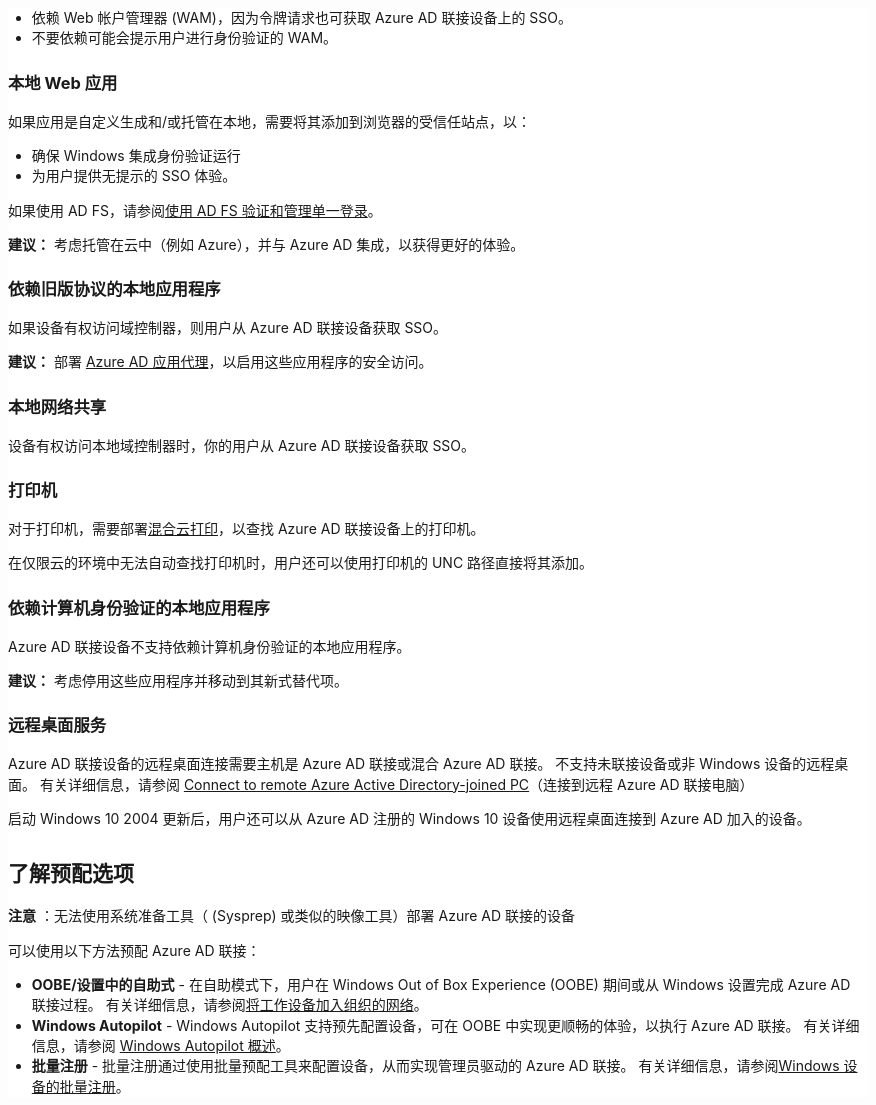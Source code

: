 - 依赖 Web 帐户管理器 (WAM)，因为令牌请求也可获取 Azure AD 联接设备上的 SSO。 
- 不要依赖可能会提示用户进行身份验证的 WAM。 

### <a name="on-premises-web-applications"></a>本地 Web 应用

如果应用是自定义生成和/或托管在本地，需要将其添加到浏览器的受信任站点，以：

- 确保 Windows 集成身份验证运行 
- 为用户提供无提示的 SSO 体验。 

如果使用 AD FS，请参阅[使用 AD FS 验证和管理单一登录](/previous-versions/azure/azure-services/jj151809(v%3dazure.100))。 

**建议：** 考虑托管在云中（例如 Azure），并与 Azure AD 集成，以获得更好的体验。

### <a name="on-premises-applications-relying-on-legacy-protocols"></a>依赖旧版协议的本地应用程序

如果设备有权访问域控制器，则用户从 Azure AD 联接设备获取 SSO。 

**建议：** 部署 [Azure AD 应用代理](../manage-apps/application-proxy.md)，以启用这些应用程序的安全访问。

### <a name="on-premises-network-shares"></a>本地网络共享

设备有权访问本地域控制器时，你的用户从 Azure AD 联接设备获取 SSO。

### <a name="printers"></a>打印机

对于打印机，需要部署[混合云打印](/windows-server/administration/hybrid-cloud-print/hybrid-cloud-print-deploy)，以查找 Azure AD 联接设备上的打印机。 

在仅限云的环境中无法自动查找打印机时，用户还可以使用打印机的 UNC 路径直接将其添加。 

### <a name="on-premises-applications-relying-on-machine-authentication"></a>依赖计算机身份验证的本地应用程序

Azure AD 联接设备不支持依赖计算机身份验证的本地应用程序。 

**建议：** 考虑停用这些应用程序并移动到其新式替代项。

### <a name="remote-desktop-services"></a>远程桌面服务

Azure AD 联接设备的远程桌面连接需要主机是 Azure AD 联接或混合 Azure AD 联接。 不支持未联接设备或非 Windows 设备的远程桌面。 有关详细信息，请参阅 [Connect to remote Azure Active Directory-joined PC](/windows/client-management/connect-to-remote-aadj-pc)（连接到远程 Azure AD 联接电脑）

启动 Windows 10 2004 更新后，用户还可以从 Azure AD 注册的 Windows 10 设备使用远程桌面连接到 Azure AD 加入的设备。 

## <a name="understand-your-provisioning-options"></a>了解预配选项
**注意** ：无法使用系统准备工具（ (Sysprep) 或类似的映像工具）部署 Azure AD 联接的设备

可以使用以下方法预配 Azure AD 联接：

- **OOBE/设置中的自助式** - 在自助模式下，用户在 Windows Out of Box Experience (OOBE) 期间或从 Windows 设置完成 Azure AD 联接过程。 有关详细信息，请参阅[将工作设备加入组织的网络](../user-help/user-help-join-device-on-network.md)。 
- **Windows Autopilot** - Windows Autopilot 支持预先配置设备，可在 OOBE 中实现更顺畅的体验，以执行 Azure AD 联接。 有关详细信息，请参阅 [Windows Autopilot 概述](/windows/deployment/windows-autopilot/windows-10-autopilot)。 
- **批量注册** - 批量注册通过使用批量预配工具来配置设备，从而实现管理员驱动的 Azure AD 联接。 有关详细信息，请参阅[Windows 设备的批量注册](/intune/windows-bulk-enroll)。
 
